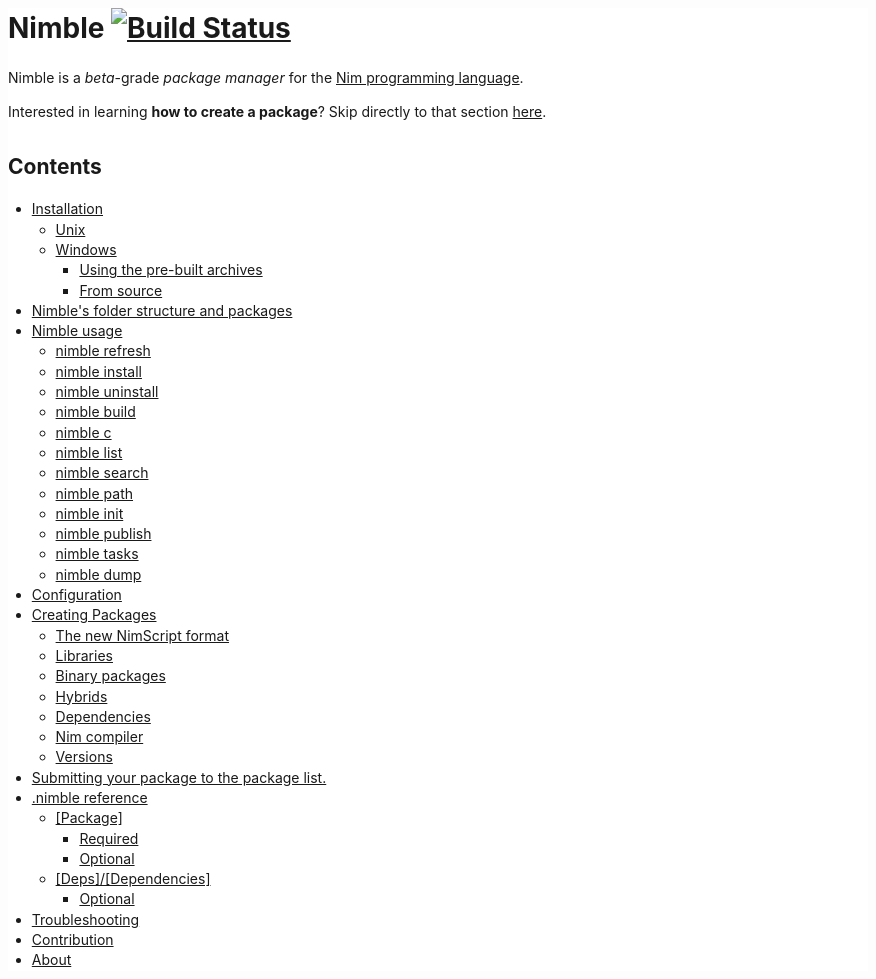 # Nimble [![Build Status](https://travis-ci.org/nim-lang/nimble.svg?branch=master)](https://travis-ci.org/nim-lang/nimble)

Nimble is a *beta*-grade *package manager* for the [Nim programming
language](http://nim-lang.org).

Interested in learning **how to create a package**? Skip directly to that section
[here](#creating-packages).

## Contents

- [Installation](#installation)
	- [Unix](#unix)
	- [Windows](#windows)
		- [Using the pre-built archives](#using-the-pre-built-archives)
		- [From source](#from-source)
- [Nimble's folder structure and packages](#nimbles-folder-structure-and-packages)
- [Nimble usage](#nimble-usage)
	- [nimble refresh](#nimble-refresh)
	- [nimble install](#nimble-install)
	- [nimble uninstall](#nimble-uninstall)
	- [nimble build](#nimble-build)
	- [nimble c](#nimble-c)
	- [nimble list](#nimble-list)
	- [nimble search](#nimble-search)
	- [nimble path](#nimble-path)
	- [nimble init](#nimble-init)
	- [nimble publish](#nimble-publish)
	- [nimble tasks](#nimble-tasks)
	- [nimble dump](#nimble-dump)
- [Configuration](#configuration)
- [Creating Packages](#creating-packages)
	- [The new NimScript format](#the-new-nimscript-format)
	- [Libraries](#libraries)
	- [Binary packages](#binary-packages)
	- [Hybrids](#hybrids)
	- [Dependencies](#dependencies)
	- [Nim compiler](#nim-compiler)
	- [Versions](#versions)
- [Submitting your package to the package list.](#submitting-your-package-to-the-package-list)
- [.nimble reference](#nimble-reference)
	- [[Package]](#package)
		- [Required](#required)
		- [Optional](#optional)
	- [[Deps]/[Dependencies]](#depsdependencies)
		- [Optional](#optional)
- [Troubleshooting](#troubleshooting)
- [Contribution](#contribution)
- [About](#about)
